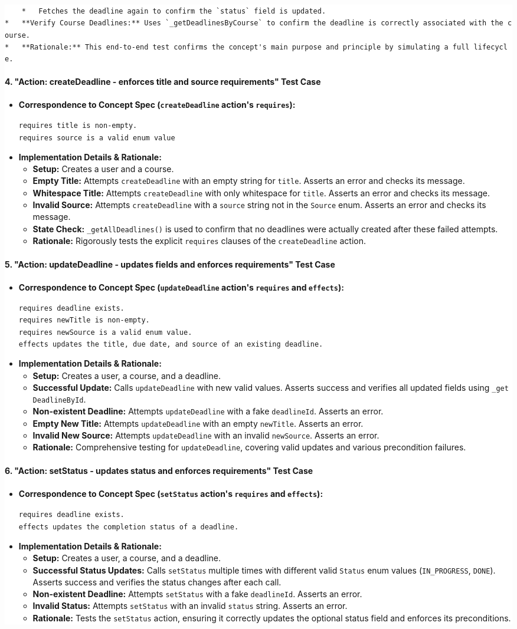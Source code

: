         *   Fetches the deadline again to confirm the `status` field is updated.
    *   **Verify Course Deadlines:** Uses `_getDeadlinesByCourse` to confirm the deadline is correctly associated with the course.
    *   **Rationale:** This end-to-end test confirms the concept's main purpose and principle by simulating a full lifecycle.

#### 4. "Action: createDeadline - enforces title and source requirements" Test Case

*   **Correspondence to Concept Spec (`createDeadline` action's `requires`):**
    ```concept
    requires title is non-empty.
    requires source is a valid enum value
    ```
*   **Implementation Details & Rationale:**
    *   **Setup:** Creates a user and a course.
    *   **Empty Title:** Attempts `createDeadline` with an empty string for `title`. Asserts an error and checks its message.
    *   **Whitespace Title:** Attempts `createDeadline` with only whitespace for `title`. Asserts an error and checks its message.
    *   **Invalid Source:** Attempts `createDeadline` with a `source` string not in the `Source` enum. Asserts an error and checks its message.
    *   **State Check:** `_getAllDeadlines()` is used to confirm that no deadlines were actually created after these failed attempts.
    *   **Rationale:** Rigorously tests the explicit `requires` clauses of the `createDeadline` action.

#### 5. "Action: updateDeadline - updates fields and enforces requirements" Test Case

*   **Correspondence to Concept Spec (`updateDeadline` action's `requires` and `effects`):**
    ```concept
    requires deadline exists.
    requires newTitle is non-empty.
    requires newSource is a valid enum value.
    effects updates the title, due date, and source of an existing deadline.
    ```
*   **Implementation Details & Rationale:**
    *   **Setup:** Creates a user, a course, and a deadline.
    *   **Successful Update:** Calls `updateDeadline` with new valid values. Asserts success and verifies all updated fields using `_getDeadlineById`.
    *   **Non-existent Deadline:** Attempts `updateDeadline` with a fake `deadlineId`. Asserts an error.
    *   **Empty New Title:** Attempts `updateDeadline` with an empty `newTitle`. Asserts an error.
    *   **Invalid New Source:** Attempts `updateDeadline` with an invalid `newSource`. Asserts an error.
    *   **Rationale:** Comprehensive testing for `updateDeadline`, covering valid updates and various precondition failures.

#### 6. "Action: setStatus - updates status and enforces requirements" Test Case

*   **Correspondence to Concept Spec (`setStatus` action's `requires` and `effects`):**
    ```concept
    requires deadline exists.
    effects updates the completion status of a deadline.
    ```
*   **Implementation Details & Rationale:**
    *   **Setup:** Creates a user, a course, and a deadline.
    *   **Successful Status Updates:** Calls `setStatus` multiple times with different valid `Status` enum values (`IN_PROGRESS`, `DONE`). Asserts success and verifies the status changes after each call.
    *   **Non-existent Deadline:** Attempts `setStatus` with a fake `deadlineId`. Asserts an error.
    *   **Invalid Status:** Attempts `setStatus` with an invalid `status` string. Asserts an error.
    *   **Rationale:** Tests the `setStatus` action, ensuring it correctly updates the optional status field and enforces its preconditions.
